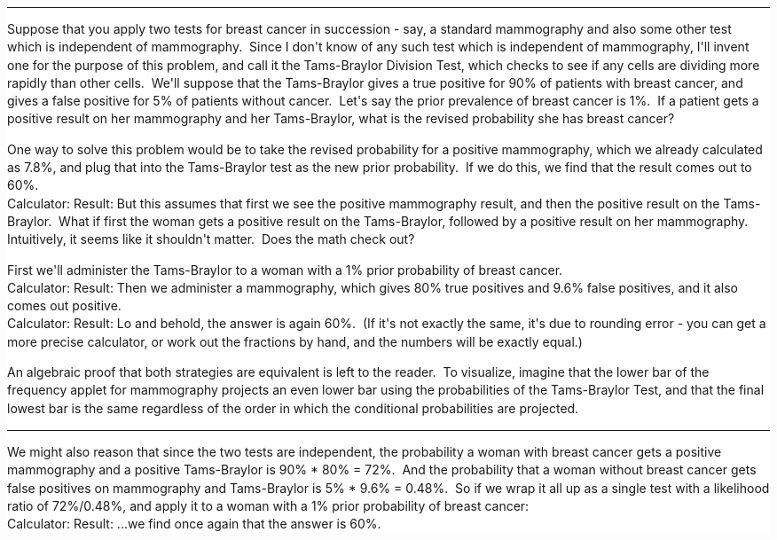 * * * * *

  
Suppose that you apply two tests for breast cancer in succession -
say, a standard mammography and also some other test which is
independent of mammography.  Since I don't know of any such test
which is independent of mammography, I'll invent one for the
purpose of this problem, and call it the Tams-Braylor Division
Test, which checks to see if any cells are dividing more rapidly
than other cells.  We'll suppose that the Tams-Braylor gives a true
positive for 90% of patients with breast cancer, and gives a false
positive for 5% of patients without cancer.  Let's say the prior
prevalence of breast cancer is 1%.  If a patient gets a positive
result on her mammography and her Tams-Braylor, what is the revised
probability she has breast cancer?  
  
One way to solve this problem would be to take the revised
probability for a positive mammography, which we already calculated
as 7.8%, and plug that into the Tams-Braylor test as the new prior
probability.  If we do this, we find that the result comes out to
60%.  
Calculator: Result:
But this assumes that first we see the positive mammography result,
and then the positive result on the Tams-Braylor.  What if first
the woman gets a positive result on the Tams-Braylor, followed by a
positive result on her mammography.  Intuitively, it seems like it
shouldn't matter.  Does the math check out?  
  
First we'll administer the Tams-Braylor to a woman with a 1% prior
probability of breast cancer.    
Calculator: Result:
Then we administer a mammography, which gives 80% true positives
and 9.6% false positives, and it also comes out positive.  
Calculator: Result:
Lo and behold, the answer is again 60%.  (If it's not exactly the
same, it's due to rounding error - you can get a more precise
calculator, or work out the fractions by hand, and the numbers will
be exactly equal.)  
  
An algebraic proof that both strategies are equivalent is left to
the reader.  To visualize, imagine that the lower bar of the
frequency applet for mammography projects an even lower bar using
the probabilities of the Tams-Braylor Test, and that the final
lowest bar is the same regardless of the order in which the
conditional probabilities are projected.  

* * * * *

  
We might also reason that since the two tests are independent, the
probability a woman with breast cancer gets a positive mammography
and a positive Tams-Braylor is 90% \* 80% = 72%.  And the
probability that a woman without breast cancer gets false positives
on mammography and Tams-Braylor is 5% \* 9.6% = 0.48%.  So if we
wrap it all up as a single test with a likelihood ratio of
72%/0.48%, and apply it to a woman with a 1% prior probability of
breast cancer:  
Calculator: Result:
...we find once again that the answer is 60%.  
  